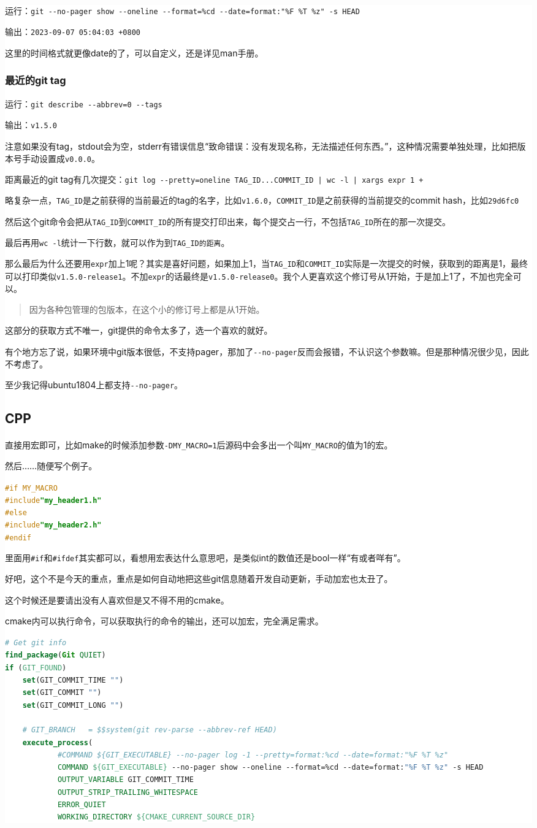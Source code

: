 运行：`git --no-pager show --oneline --format=%cd --date=format:"%F %T %z" -s HEAD`

输出：`2023-09-07 05:04:03 +0800`

这里的时间格式就更像date的了，可以自定义，还是详见man手册。

### 最近的git tag

运行：`git describe --abbrev=0 --tags`

输出：`v1.5.0`

注意如果没有tag，stdout会为空，stderr有错误信息“致命错误：没有发现名称，无法描述任何东西。”，这种情况需要单独处理，比如把版本号手动设置成`v0.0.0`。

距离最近的git tag有几次提交：`git log --pretty=oneline TAG_ID...COMMIT_ID | wc -l | xargs expr 1 +`

略复杂一点，`TAG_ID`是之前获得的当前最近的tag的名字，比如`v1.6.0`，`COMMIT_ID`是之前获得的当前提交的commit hash，比如`29d6fc0`

然后这个git命令会把从`TAG_ID`到`COMMIT_ID`的所有提交打印出来，每个提交占一行，不包括`TAG_ID`所在的那一次提交。

最后再用`wc -l`统计一下行数，就可以作为到`TAG_ID的距离`。

那么最后为什么还要用`expr`加上1呢？其实是喜好问题，如果加上1，当`TAG_ID`和`COMMIT_ID`实际是一次提交的时候，获取到的距离是1，最终可以打印类似`v1.5.0-release1`。不加`expr`的话最终是`v1.5.0-release0`。我个人更喜欢这个修订号从1开始，于是加上1了，不加也完全可以。

> 因为各种包管理的包版本，在这个小的修订号上都是从1开始。

这部分的获取方式不唯一，git提供的命令太多了，选一个喜欢的就好。

有个地方忘了说，如果环境中git版本很低，不支持pager，那加了`--no-pager`反而会报错，不认识这个参数嘛。但是那种情况很少见，因此不考虑了。

至少我记得ubuntu1804上都支持`--no-pager`。

## CPP

直接用宏即可，比如make的时候添加参数`-DMY_MACRO=1`后源码中会多出一个叫`MY_MACRO`的值为1的宏。

然后……随便写个例子。

``` cpp
#if MY_MACRO
#include"my_header1.h"
#else
#include"my_header2.h"
#endif
```

里面用`#if`和`#ifdef`其实都可以，看想用宏表达什么意思吧，是类似int的数值还是bool一样“有或者咩有”。

好吧，这个不是今天的重点，重点是如何自动地把这些git信息随着开发自动更新，手动加宏也太丑了。

这个时候还是要请出没有人喜欢但是又不得不用的cmake。

cmake内可以执行命令，可以获取执行的命令的输出，还可以加宏，完全满足需求。

``` cmake
# Get git info
find_package(Git QUIET)
if (GIT_FOUND)
    set(GIT_COMMIT_TIME "")
    set(GIT_COMMIT "")
    set(GIT_COMMIT_LONG "")

    # GIT_BRANCH   = $$system(git rev-parse --abbrev-ref HEAD)
    execute_process(
            #COMMAND ${GIT_EXECUTABLE} --no-pager log -1 --pretty=format:%cd --date=format:"%F %T %z"
            COMMAND ${GIT_EXECUTABLE} --no-pager show --oneline --format=%cd --date=format:"%F %T %z" -s HEAD
            OUTPUT_VARIABLE GIT_COMMIT_TIME
            OUTPUT_STRIP_TRAILING_WHITESPACE
            ERROR_QUIET
            WORKING_DIRECTORY ${CMAKE_CURRENT_SOURCE_DIR}
```
